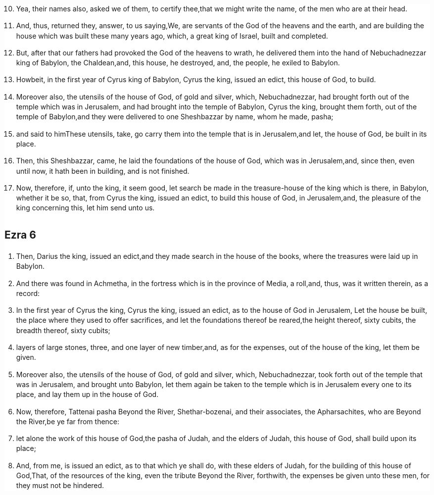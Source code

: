 10. Yea, their names also, asked we of them, to certify thee,that we might write the name, of the men who are at their head.

11. And, thus, returned they, answer, to us saying,We, are servants of the God of the heavens and the earth, and are building the house which was built these many years ago, which, a great king of Israel, built and completed.

12. But, after that our fathers had provoked the God of the heavens to wrath, he delivered them into the hand of Nebuchadnezzar king of Babylon, the Chaldean,and, this house, he destroyed, and, the people, he exiled to Babylon.

13. Howbeit, in the first year of Cyrus king of Babylon, Cyrus the king, issued an edict, this house of God, to build.

14. Moreover also, the utensils of the house of God, of gold and silver, which, Nebuchadnezzar, had brought forth out of the temple which was in Jerusalem, and had brought into the temple of Babylon, Cyrus the king, brought them forth, out of the temple of Babylon,and they were delivered to one Sheshbazzar by name, whom he made, pasha;

15. and said to himThese utensils, take, go carry them into the temple that is in Jerusalem,and let, the house of God, be built in its place.

16. Then, this Sheshbazzar, came, he laid the foundations of the house of God, which was in Jerusalem,and, since then, even until now, it hath been in building, and is not finished.

17. Now, therefore, if, unto the king, it seem good, let search be made in the treasure-house of the king which is there, in Babylon, whether it be so, that, from Cyrus the king, issued an edict, to build this house of God, in Jerusalem,and, the pleasure of the king concerning this, let him send unto us.

## Ezra 6

1. Then, Darius the king, issued an edict,and they made search in the house of the books, where the treasures were laid up in Babylon.

2. And there was found in Achmetha, in the fortress which is in the province of Media, a roll,and, thus, was it written therein, as a record:

3. In the first year of Cyrus the king, Cyrus the king, issued an edict, as to the house of God in Jerusalem, Let the house be built, the place where they used to offer sacrifices, and let the foundations thereof be reared,the height thereof, sixty cubits, the breadth thereof, sixty cubits;

4. layers of large stones, three, and one layer of new timber,and, as for the expenses, out of the house of the king, let them be given.

5. Moreover also, the utensils of the house of God, of gold and silver, which, Nebuchadnezzar, took forth out of the temple that was in Jerusalem, and brought unto Babylon, let them again be taken to the temple which is in Jerusalem every one to its place, and lay them up in the house of God.

6. Now, therefore, Tattenai pasha Beyond the River, Shethar-bozenai, and their associates, the Apharsachites, who are Beyond the River,be ye far from thence:

7. let alone the work of this house of God,the pasha of Judah, and the elders of Judah, this house of God, shall build upon its place;

8. And, from me, is issued an edict, as to that which ye shall do, with these elders of Judah, for the building of this house of God,That, of the resources of the king, even the tribute Beyond the River, forthwith, the expenses be given unto these men, for they must not be hindered.
